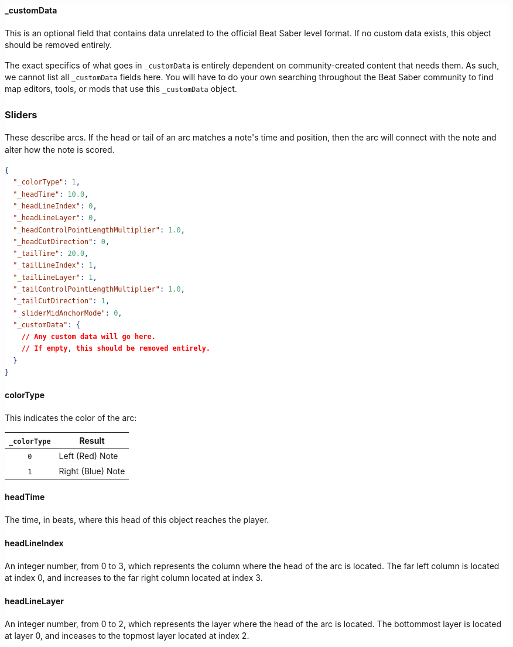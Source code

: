 #### _customData
This is an optional field that contains data unrelated to the official Beat Saber level format. If no custom data exists, this object should be removed entirely.

The exact specifics of what goes in `_customData` is entirely dependent on community-created content that needs them. As such, we cannot list all `_customData` fields here. You will have to do your own searching throughout the Beat Saber community to find map editors, tools, or mods that use this `_customData` object.

### Sliders
These describe arcs. If the head or tail of an arc matches a note's time and position, then the arc will connect with the note and alter how the note is scored.

```json
{
  "_colorType": 1,
  "_headTime": 10.0,
  "_headLineIndex": 0,
  "_headLineLayer": 0,
  "_headControlPointLengthMultiplier": 1.0,
  "_headCutDirection": 0,
  "_tailTime": 20.0,
  "_tailLineIndex": 1,
  "_tailLineLayer": 1,
  "_tailControlPointLengthMultiplier": 1.0,
  "_tailCutDirection": 1,
  "_sliderMidAnchorMode": 0,
  "_customData": {
    // Any custom data will go here.
    // If empty, this should be removed entirely.
  }
}
```

#### colorType
This indicates the color of the arc:

| `_colorType` | Result            |
|:------------:| ----------------- |
|     `0`      | Left (Red) Note   |
|     `1`      | Right (Blue) Note |

#### headTime
The time, in beats, where this head of this object reaches the player.

#### headLineIndex
An integer number, from 0 to 3, which represents the column where the head of the arc is located. The far left column is located at index 0, and increases to the far right column located at index 3.

#### headLineLayer
An integer number, from 0 to 2, which represents the layer where the head of the arc is located. The bottommost layer is located at layer 0, and inceases to the topmost layer located at index 2.
